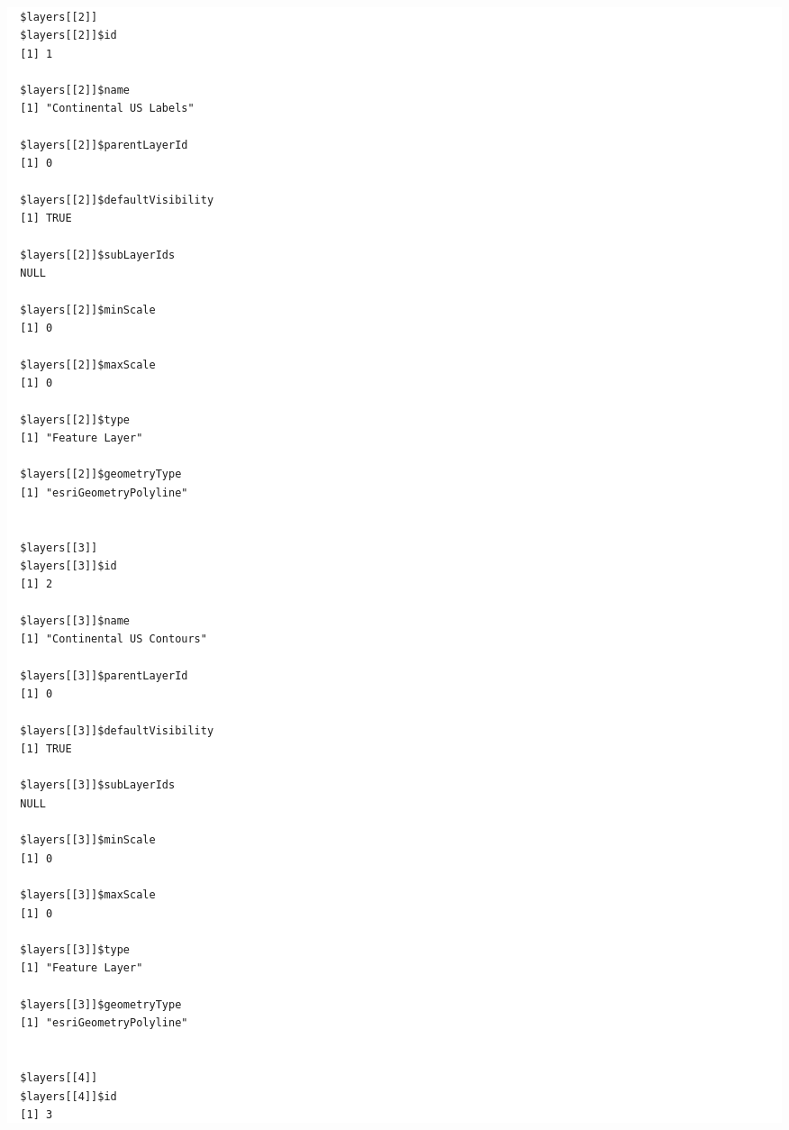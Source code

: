       
      $layers[[2]]
      $layers[[2]]$id
      [1] 1
      
      $layers[[2]]$name
      [1] "Continental US Labels"
      
      $layers[[2]]$parentLayerId
      [1] 0
      
      $layers[[2]]$defaultVisibility
      [1] TRUE
      
      $layers[[2]]$subLayerIds
      NULL
      
      $layers[[2]]$minScale
      [1] 0
      
      $layers[[2]]$maxScale
      [1] 0
      
      $layers[[2]]$type
      [1] "Feature Layer"
      
      $layers[[2]]$geometryType
      [1] "esriGeometryPolyline"
      
      
      $layers[[3]]
      $layers[[3]]$id
      [1] 2
      
      $layers[[3]]$name
      [1] "Continental US Contours"
      
      $layers[[3]]$parentLayerId
      [1] 0
      
      $layers[[3]]$defaultVisibility
      [1] TRUE
      
      $layers[[3]]$subLayerIds
      NULL
      
      $layers[[3]]$minScale
      [1] 0
      
      $layers[[3]]$maxScale
      [1] 0
      
      $layers[[3]]$type
      [1] "Feature Layer"
      
      $layers[[3]]$geometryType
      [1] "esriGeometryPolyline"
      
      
      $layers[[4]]
      $layers[[4]]$id
      [1] 3
      
